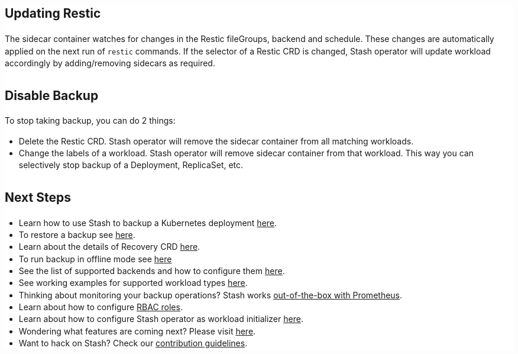 ## Updating Restic
The sidecar container watches for changes in the Restic fileGroups, backend and schedule. These changes are automatically applied on the next run of `restic` commands. If the selector of a Restic CRD is changed, Stash operator will update workload accordingly by adding/removing sidecars as required.

## Disable Backup
To stop taking backup, you can do 2 things:

- Delete the Restic CRD. Stash operator will remove the sidecar container from all matching workloads.
- Change the labels of a workload. Stash operator will remove sidecar container from that workload. This way you can selectively stop backup of a Deployment, ReplicaSet, etc.

## Next Steps

- Learn how to use Stash to backup a Kubernetes deployment [here](/docs/tutorials/backup.md).
- To restore a backup see [here](/docs/tutorials/restore.md).
- Learn about the details of Recovery CRD [here](/docs/concept_recovery.md).
- To run backup in offline mode see [here](/docs/tutorials/offline_backup.md)
- See the list of supported backends and how to configure them [here](/docs/tutorials/backends.md).
- See working examples for supported workload types [here](/docs/tutorials/workloads.md).
- Thinking about monitoring your backup operations? Stash works [out-of-the-box with Prometheus](/docs/tutorials/monitoring.md).
- Learn about how to configure [RBAC roles](/docs/tutorials/rbac.md).
- Learn about how to configure Stash operator as workload initializer [here](/docs/tutorials/initializer.md).
- Wondering what features are coming next? Please visit [here](/ROADMAP.md). 
- Want to hack on Stash? Check our [contribution guidelines](/CONTRIBUTING.md).
